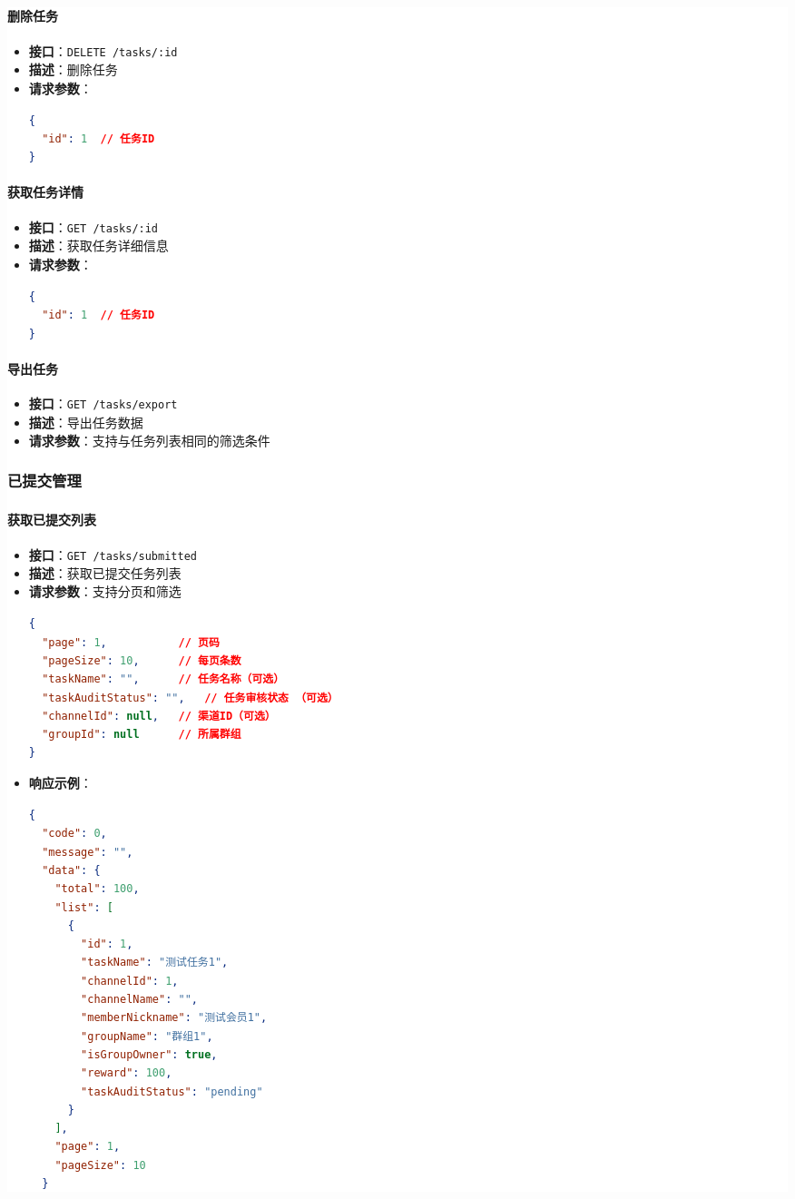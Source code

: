 #### 删除任务
- **接口**：`DELETE /tasks/:id`
- **描述**：删除任务
- **请求参数**：
  ```json
  {
    "id": 1  // 任务ID
  }
  ```

#### 获取任务详情
- **接口**：`GET /tasks/:id`
- **描述**：获取任务详细信息
- **请求参数**：
  ```json
  {
    "id": 1  // 任务ID
  }
  ```

#### 导出任务
- **接口**：`GET /tasks/export`
- **描述**：导出任务数据
- **请求参数**：支持与任务列表相同的筛选条件

### 已提交管理

#### 获取已提交列表
- **接口**：`GET /tasks/submitted`
- **描述**：获取已提交任务列表
- **请求参数**：支持分页和筛选
  ```json
  {
    "page": 1,           // 页码
    "pageSize": 10,      // 每页条数
    "taskName": "",      // 任务名称（可选）
    "taskAuditStatus": "",   // 任务审核状态 （可选）
    "channelId": null,   // 渠道ID（可选）
    "groupId": null      // 所属群组
  }
  ```
- **响应示例**：
  ```json
  {
    "code": 0,
    "message": "",
    "data": {
      "total": 100,
      "list": [
        {
          "id": 1,
          "taskName": "测试任务1",
          "channelId": 1,
          "channelName": "",
          "memberNickname": "测试会员1",
          "groupName": "群组1",
          "isGroupOwner": true,
          "reward": 100,
          "taskAuditStatus": "pending"
        }
      ],
      "page": 1,
      "pageSize": 10
    }
  ```